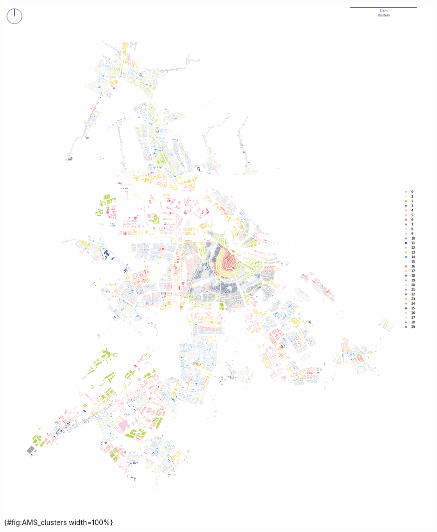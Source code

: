 ![Spatial distribution of 30 clusters as identified by GMM based on morphometric data.](source/figures/ch8/AMS_clusters.png "Spatial distribution of 30 clusters as identified by GMM based on morphometric data."){#fig:AMS_clusters width=100%}
